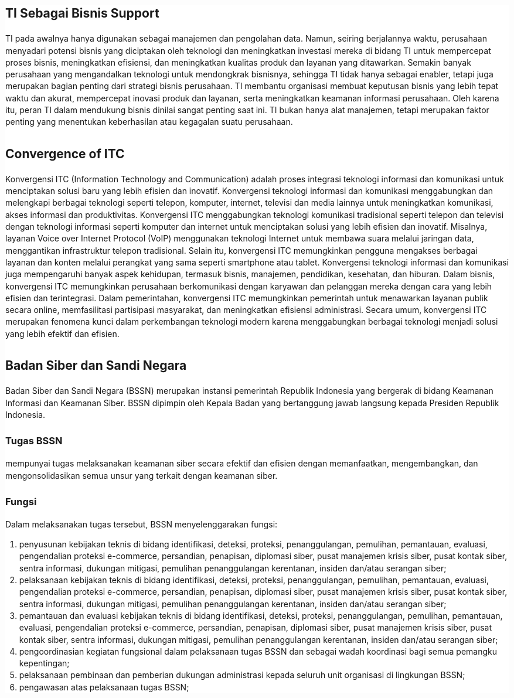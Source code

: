 ## TI Sebagai Bisnis Support ##
TI pada awalnya hanya digunakan sebagai manajemen dan pengolahan data. Namun, seiring berjalannya waktu, perusahaan menyadari potensi bisnis yang diciptakan oleh teknologi dan meningkatkan investasi mereka di bidang TI untuk mempercepat proses bisnis, meningkatkan efisiensi, dan meningkatkan kualitas produk dan layanan yang ditawarkan. Semakin banyak perusahaan yang mengandalkan teknologi untuk mendongkrak bisnisnya, sehingga TI tidak hanya sebagai enabler, tetapi juga merupakan bagian penting dari strategi bisnis perusahaan. TI membantu organisasi membuat keputusan bisnis yang lebih tepat waktu dan akurat, mempercepat inovasi produk dan layanan, serta meningkatkan keamanan informasi perusahaan. Oleh karena itu, peran TI dalam mendukung bisnis dinilai sangat penting saat ini. TI bukan hanya alat manajemen, tetapi merupakan faktor penting yang menentukan keberhasilan atau kegagalan suatu perusahaan. 

## Convergence of ITC ##
Konvergensi ITC (Information Technology and Communication) adalah proses integrasi teknologi informasi dan komunikasi untuk menciptakan solusi baru yang lebih efisien dan inovatif. Konvergensi teknologi informasi dan komunikasi menggabungkan dan melengkapi berbagai teknologi seperti telepon, komputer, internet, televisi dan media lainnya untuk meningkatkan komunikasi, akses informasi dan produktivitas. Konvergensi ITC menggabungkan teknologi komunikasi tradisional seperti telepon dan televisi dengan teknologi informasi seperti komputer dan internet untuk menciptakan solusi yang lebih efisien dan inovatif. Misalnya, layanan Voice over Internet Protocol (VoIP) menggunakan teknologi Internet untuk membawa suara melalui jaringan data, menggantikan infrastruktur telepon tradisional. Selain itu, konvergensi ITC memungkinkan pengguna mengakses berbagai layanan dan konten melalui perangkat yang sama seperti smartphone atau tablet. Konvergensi teknologi informasi dan komunikasi juga mempengaruhi banyak aspek kehidupan, termasuk bisnis, manajemen, pendidikan, kesehatan, dan hiburan. Dalam bisnis, konvergensi ITC memungkinkan perusahaan berkomunikasi dengan karyawan dan pelanggan mereka dengan cara yang lebih efisien dan terintegrasi. Dalam pemerintahan, konvergensi ITC memungkinkan pemerintah untuk menawarkan layanan publik secara online, memfasilitasi partisipasi masyarakat, dan meningkatkan efisiensi administrasi. Secara umum, konvergensi ITC merupakan fenomena kunci dalam perkembangan teknologi modern karena menggabungkan berbagai teknologi menjadi solusi yang lebih efektif dan efisien. 

## Badan Siber dan Sandi Negara ##
Badan Siber dan Sandi Negara (BSSN) merupakan instansi pemerintah Republik Indonesia yang bergerak di bidang Keamanan Informasi dan Keamanan Siber. BSSN dipimpin oleh Kepala Badan yang bertanggung jawab langsung kepada Presiden Republik Indonesia.

### Tugas BSSN ###
mempunyai tugas melaksanakan keamanan siber secara efektif dan efisien dengan memanfaatkan, mengembangkan, dan mengonsolidasikan semua unsur yang terkait dengan keamanan siber.

### Fungsi ###                                                        
Dalam melaksanakan tugas tersebut, BSSN menyelenggarakan fungsi:

1. penyusunan kebijakan teknis di bidang identifikasi, deteksi, proteksi, penanggulangan, pemulihan, pemantauan, evaluasi, pengendalian proteksi e-commerce, persandian, penapisan, diplomasi siber, pusat manajemen krisis siber, pusat kontak siber, sentra informasi, dukungan mitigasi, pemulihan penanggulangan kerentanan, insiden dan/atau serangan siber;
2. pelaksanaan kebijakan teknis di bidang identifikasi, deteksi, proteksi, penanggulangan, pemulihan, pemantauan, evaluasi, pengendalian proteksi e-commerce, persandian, penapisan, diplomasi siber, pusat manajemen krisis siber, pusat kontak siber, sentra informasi, dukungan mitigasi, pemulihan penanggulangan kerentanan, insiden dan/atau serangan siber;
3. pemantauan dan evaluasi kebijakan teknis di bidang identifikasi, deteksi, proteksi, penanggulangan, pemulihan, pemantauan, evaluasi, pengendalian proteksi e-commerce, persandian, penapisan, diplomasi siber, pusat manajemen krisis siber, pusat kontak siber, sentra informasi, dukungan mitigasi, pemulihan penanggulangan kerentanan, insiden dan/atau serangan siber;
4. pengoordinasian kegiatan fungsional dalam pelaksanaan tugas BSSN dan sebagai wadah koordinasi bagi semua pemangku kepentingan;
5. pelaksanaan pembinaan dan pemberian dukungan administrasi kepada seluruh unit organisasi di lingkungan BSSN;
6. pengawasan atas pelaksanaan tugas BSSN;